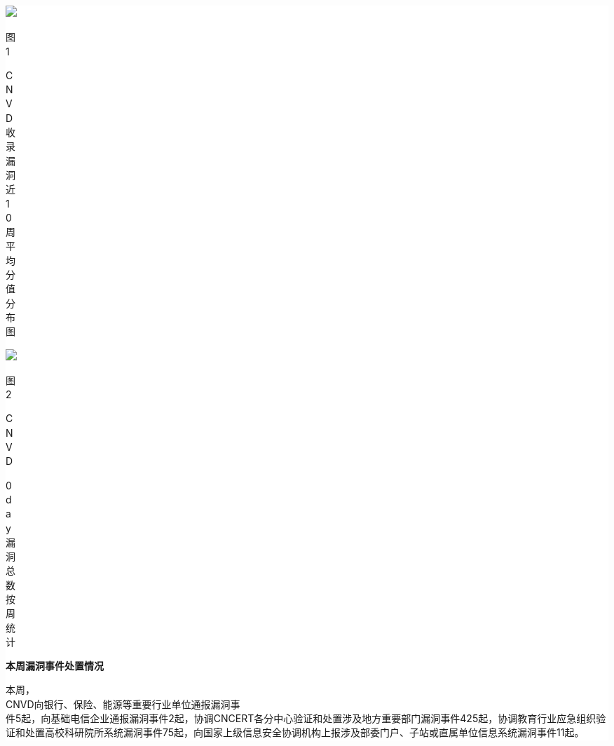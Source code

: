   
![](https://mmbiz.qpic.cn/mmbiz_png/pMINP9OQkbh8giax6iaeWdR6yTic95ppiaico1Ykaaa2mv6RVMftmcB0SMzKfUBGjsyG4DbN9DQRZODUWKjWgaxGFiaQ/640?wx_fmt=png&from=appmsg "")  
  
图  
1  
  
C  
N  
V  
D  
收  
录  
漏  
洞  
近  
1  
0  
周  
平  
均  
分  
值  
分  
布  
图  
  
  
![](https://mmbiz.qpic.cn/mmbiz_png/pMINP9OQkbh8giax6iaeWdR6yTic95ppiaicohicXxtPlReAtyf9EYerJm1qq48ej5mofqXxuVmPics42oGZHvF8fWhcQ/640?wx_fmt=png&from=appmsg "")  
  
图  
2  
  
C  
N  
V  
D  
  
0  
d  
a  
y  
漏  
洞  
总  
数  
按  
周  
统  
计  
  
  
**本周漏洞事件处置情况**  
  
本周，  
CNVD向银行、保险、能源等重要行业单位通报漏洞事  
件5起，向基础电信企业通报漏洞事件2起，协调CNCERT各分中心验证和处置涉及地方重要部门漏洞事件425起，协调教育行业应急组织验证和处置高校科研院所系统漏洞事件75起，向国家上级信息安全协调机构上报涉及部委门户、子站或直属单位信息系统漏洞事件11起。  
  